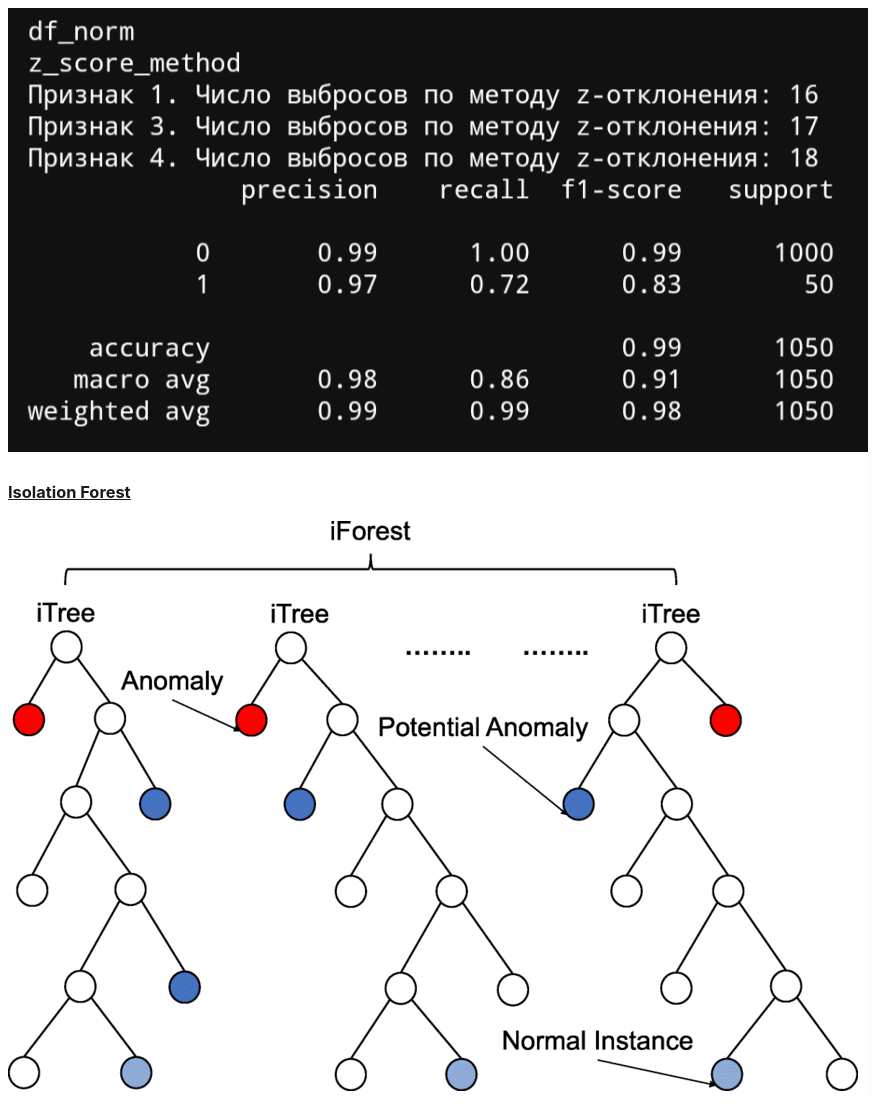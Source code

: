 ![cl_rep_three_sigma.png](assets/cl_rep_three_sigma.png)

### [Isolation Forest](https://github.com/rufous86/novelty_detection_qw/blob/main/ml_iForest.ipynb)

![iforest.png](assets/iforest.png)
